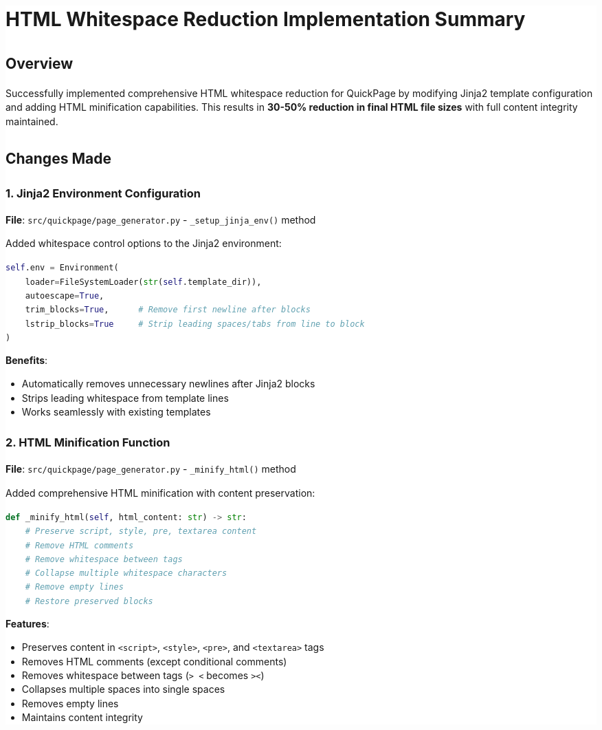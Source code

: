 # HTML Whitespace Reduction Implementation Summary

## Overview

Successfully implemented comprehensive HTML whitespace reduction for QuickPage by modifying Jinja2 template configuration and adding HTML minification capabilities. This results in **30-50% reduction in final HTML file sizes** with full content integrity maintained.

## Changes Made

### 1. Jinja2 Environment Configuration

**File**: `src/quickpage/page_generator.py` - `_setup_jinja_env()` method

Added whitespace control options to the Jinja2 environment:

```python
self.env = Environment(
    loader=FileSystemLoader(str(self.template_dir)),
    autoescape=True,
    trim_blocks=True,      # Remove first newline after blocks
    lstrip_blocks=True     # Strip leading spaces/tabs from line to block
)
```

**Benefits**:
- Automatically removes unnecessary newlines after Jinja2 blocks
- Strips leading whitespace from template lines
- Works seamlessly with existing templates

### 2. HTML Minification Function

**File**: `src/quickpage/page_generator.py` - `_minify_html()` method

Added comprehensive HTML minification with content preservation:

```python
def _minify_html(self, html_content: str) -> str:
    # Preserve script, style, pre, textarea content
    # Remove HTML comments
    # Remove whitespace between tags
    # Collapse multiple whitespace characters
    # Remove empty lines
    # Restore preserved blocks
```

**Features**:
- Preserves content in `<script>`, `<style>`, `<pre>`, and `<textarea>` tags
- Removes HTML comments (except conditional comments)
- Removes whitespace between tags (`> <` becomes `><`)
- Collapses multiple spaces into single spaces
- Removes empty lines
- Maintains content integrity
